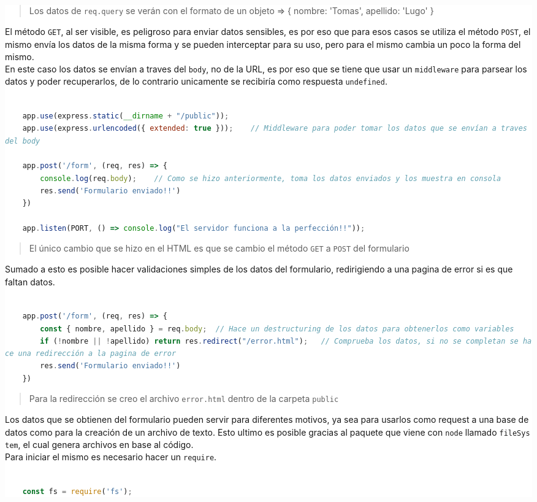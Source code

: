 > Los datos de `req.query` se verán con el formato de un objeto => { nombre: 'Tomas', apellido: 'Lugo' }

El método `GET`, al ser visible, es peligroso para enviar datos sensibles, es por eso que para esos casos se utiliza el método `POST`, el mismo envía los datos de la misma forma y se pueden interceptar para su uso, pero para el mismo cambia un poco la forma del mismo.  
En este caso los datos se envían a traves del `body`, no de la URL, es por eso que se tiene que usar un `middleware` para parsear los datos y poder recuperarlos, de lo contrario unicamente se recibiría como respuesta `undefined`.

```js

    app.use(express.static(__dirname + "/public"));
    app.use(express.urlencoded({ extended: true }));    // Middleware para poder tomar los datos que se envían a traves del body

    app.post('/form', (req, res) => {
        console.log(req.body);    // Como se hizo anteriormente, toma los datos enviados y los muestra en consola
        res.send('Formulario enviado!!')
    })

    app.listen(PORT, () => console.log("El servidor funciona a la perfección!!"));

```

> El único cambio que se hizo en el HTML es que se cambio el método `GET` a `POST` del formulario

Sumado a esto es posible hacer validaciones simples de los datos del formulario, redirigiendo a una pagina de error si es que faltan datos.

```js

    app.post('/form', (req, res) => {
        const { nombre, apellido } = req.body;  // Hace un destructuring de los datos para obtenerlos como variables
        if (!nombre || !apellido) return res.redirect("/error.html");   // Comprueba los datos, si no se completan se hace una redirección a la pagina de error
        res.send('Formulario enviado!!')
    })

```

> Para la redirección se creo el archivo `error.html` dentro de la carpeta `public`

Los datos que se obtienen del formulario pueden servir para diferentes motivos, ya sea para usarlos como request a una base de datos como para la creación de un archivo de texto. Esto ultimo es posible gracias al paquete que viene con `node` llamado `fileSystem`, el cual genera archivos en base al código.  
Para iniciar el mismo es necesario hacer un `require`.

```js

    const fs = require('fs');

```
